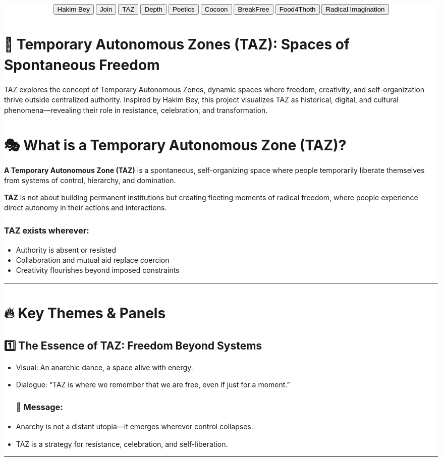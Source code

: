 <div style="text-align: center; margin-bottom: 20px;">
    <button class="nav-button" onclick="location.href='../HakimBey/index.html'">Hakim Bey</button>
    <button class="nav-button" onclick="location.href='../HakimBey/joinTheMovement.html'">Join</button>
		<button class="nav-button" onclick="location.href='../AnarchyTAZ/index.html'">TAZ</button>
		<button class="nav-button" onclick="location.href='../AnarchyDepth/index.html'">Depth</button>
		<button class="nav-button" onclick="location.href='../AnarchyPoetics/index.html'">Poetics</button>
		<button class="nav-button" onclick="location.href='../AnarchyComicCocoon/index.html'">Cocoon</button>
		<button class="nav-button" onclick="location.href='../AnarchyComicBreakFree/index.html'">BreakFree</button>
    <button class="nav-button" onclick="location.href='../index.html'">Food4Thoth</button>
		<button class="nav-button" onclick="location.href='https://chatgpt.com/g/g-673580f0caf08190aef6fbd5a690f54a-radical-imagination'">Radical Imagination</button>
		
</div>

# 🌌 Temporary Autonomous Zones (TAZ): Spaces of Spontaneous Freedom

TAZ explores the concept of Temporary Autonomous Zones, dynamic spaces where freedom, creativity, and self-organization thrive outside centralized authority. Inspired by Hakim Bey, this project visualizes TAZ as historical, digital, and cultural phenomena—revealing their role in resistance, celebration, and transformation.

# 🎭 What is a Temporary Autonomous Zone (TAZ)?

**A Temporary Autonomous Zone (TAZ)** is a spontaneous, self-organizing space where people temporarily liberate themselves from systems of control, hierarchy, and domination.

**TAZ** is not about building permanent institutions but creating fleeting moments of radical freedom, where people experience direct autonomy in their actions and interactions.

### TAZ exists wherever:
- Authority is absent or resisted
- Collaboration and mutual aid replace coercion
- Creativity flourishes beyond imposed constraints

---

# 🔥 Key Themes & Panels

## 1️⃣ The Essence of TAZ: Freedom Beyond Systems
- Visual: An anarchic dance, a space alive with energy.
- Dialogue: “TAZ is where we remember that we are free, even if just for a moment.”

    ### 📣 **Message:**
- Anarchy is not a distant utopia—it emerges wherever control collapses.
- TAZ is a strategy for resistance, celebration, and self-liberation.

---